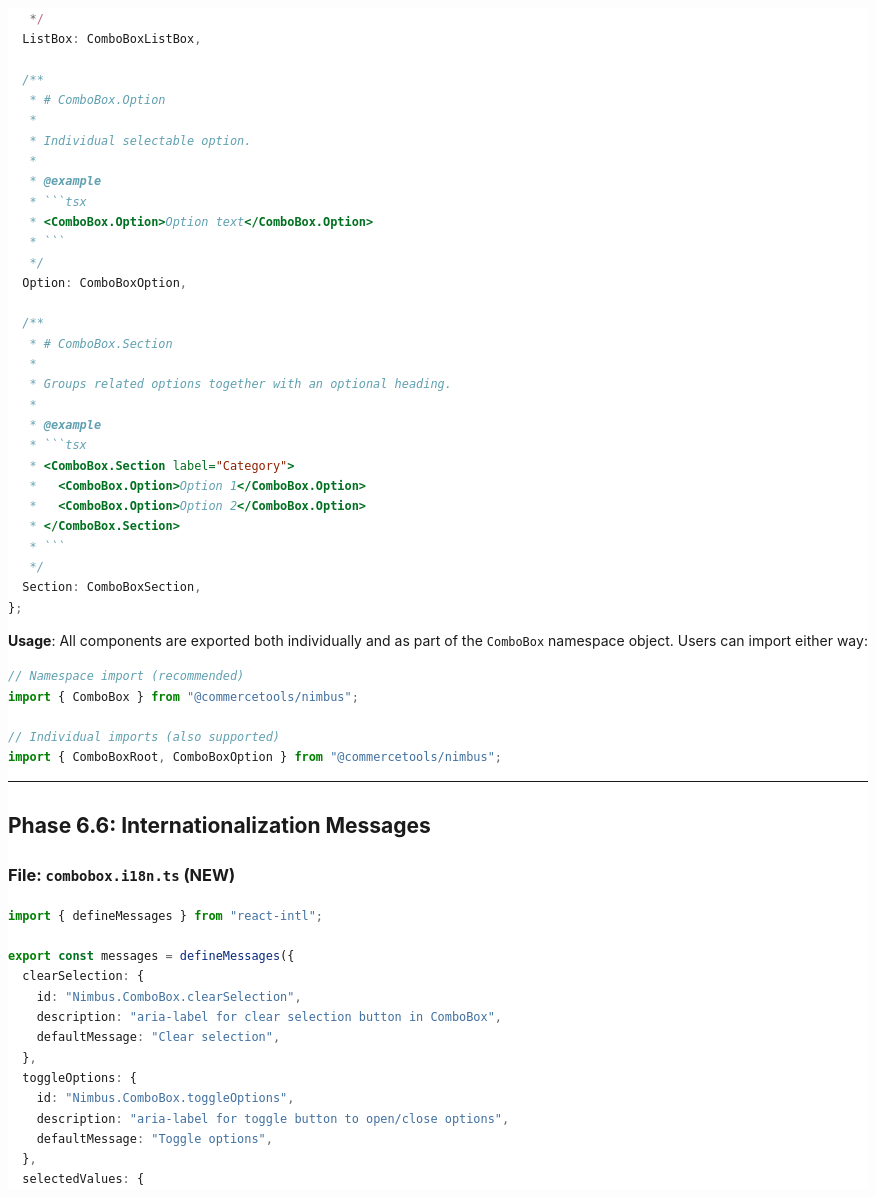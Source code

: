 ````typescript
   */
  ListBox: ComboBoxListBox,

  /**
   * # ComboBox.Option
   *
   * Individual selectable option.
   *
   * @example
   * ```tsx
   * <ComboBox.Option>Option text</ComboBox.Option>
   * ```
   */
  Option: ComboBoxOption,

  /**
   * # ComboBox.Section
   *
   * Groups related options together with an optional heading.
   *
   * @example
   * ```tsx
   * <ComboBox.Section label="Category">
   *   <ComboBox.Option>Option 1</ComboBox.Option>
   *   <ComboBox.Option>Option 2</ComboBox.Option>
   * </ComboBox.Section>
   * ```
   */
  Section: ComboBoxSection,
};
````

**Usage**: All components are exported both individually and as part of the
`ComboBox` namespace object. Users can import either way:

```typescript
// Namespace import (recommended)
import { ComboBox } from "@commercetools/nimbus";

// Individual imports (also supported)
import { ComboBoxRoot, ComboBoxOption } from "@commercetools/nimbus";
```

---

## Phase 6.6: Internationalization Messages

### File: `combobox.i18n.ts` (NEW)

```typescript
import { defineMessages } from "react-intl";

export const messages = defineMessages({
  clearSelection: {
    id: "Nimbus.ComboBox.clearSelection",
    description: "aria-label for clear selection button in ComboBox",
    defaultMessage: "Clear selection",
  },
  toggleOptions: {
    id: "Nimbus.ComboBox.toggleOptions",
    description: "aria-label for toggle button to open/close options",
    defaultMessage: "Toggle options",
  },
  selectedValues: {
```